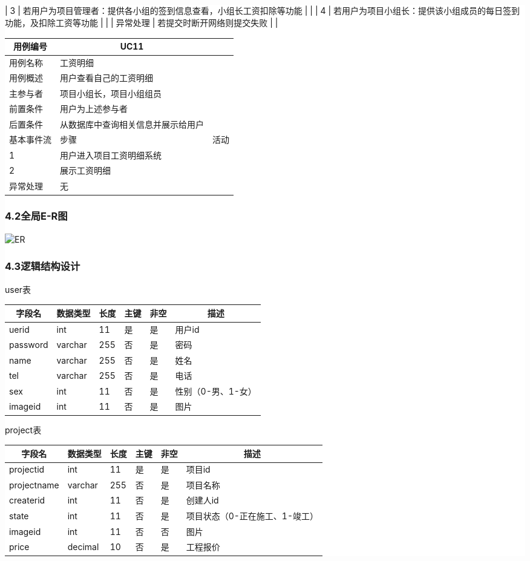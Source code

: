| 3          | 若用户为项目管理者：提供各小组的签到信息查看，小组长工资扣除等功能 |      |
| 4          | 若用户为项目小组长：提供该小组成员的每日签到功能，及扣除工资等功能 |      |
| 异常处理   | 若提交时断开网络则提交失败                                   |      |

 

| 用例编号   | UC11                               |      |
| ---------- | ---------------------------------- | ---- |
| 用例名称   | 工资明细                           |      |
| 用例概述   | 用户查看自己的工资明细             |      |
| 主参与者   | 项目小组长，项目小组组员           |      |
| 前置条件   | 用户为上述参与者                   |      |
| 后置条件   | 从数据库中查询相关信息并展示给用户 |      |
| 基本事件流 | 步骤                               | 活动 |
| 1          | 用户进入项目工资明细系统           |      |
| 2          | 展示工资明细                       |      |
| 异常处理   | 无                                 |      |

### 4.2全局E-R图

![ER](C:\Users\admin\Desktop\半人马座α星殖民先遣队\${imgs}\ER-1653722203803.jpg)

### 4.3逻辑结构设计

user表

| 字段名   | 数据类型 | 长度 | 主键 | 非空 | 描述               |
| -------- | -------- | ---- | ---- | ---- | ------------------ |
| uerid    | int      | 11   | 是   | 是   | 用户id             |
| password | varchar  | 255  | 否   | 是   | 密码               |
| name     | varchar  | 255  | 否   | 是   | 姓名               |
| tel      | varchar  | 255  | 否   | 是   | 电话               |
| sex      | int      | 11   | 否   | 是   | 性别（0-男、1-女） |
| imageid  | int      | 11   | 否   | 是   | 图片               |

project表

| 字段名      | 数据类型 | 长度 | 主键 | 非空 | 描述                           |
| ----------- | -------- | ---- | ---- | ---- | ------------------------------ |
| projectid   | int      | 11   | 是   | 是   | 项目id                         |
| projectname | varchar  | 255  | 否   | 是   | 项目名称                       |
| createrid   | int      | 11   | 否   | 是   | 创建人id                       |
| state       | int      | 11   | 否   | 是   | 项目状态（0-正在施工、1-竣工） |
| imageid     | int      | 11   | 否   | 否   | 图片                           |
| price       | decimal  | 10   | 否   | 是   | 工程报价                       |
